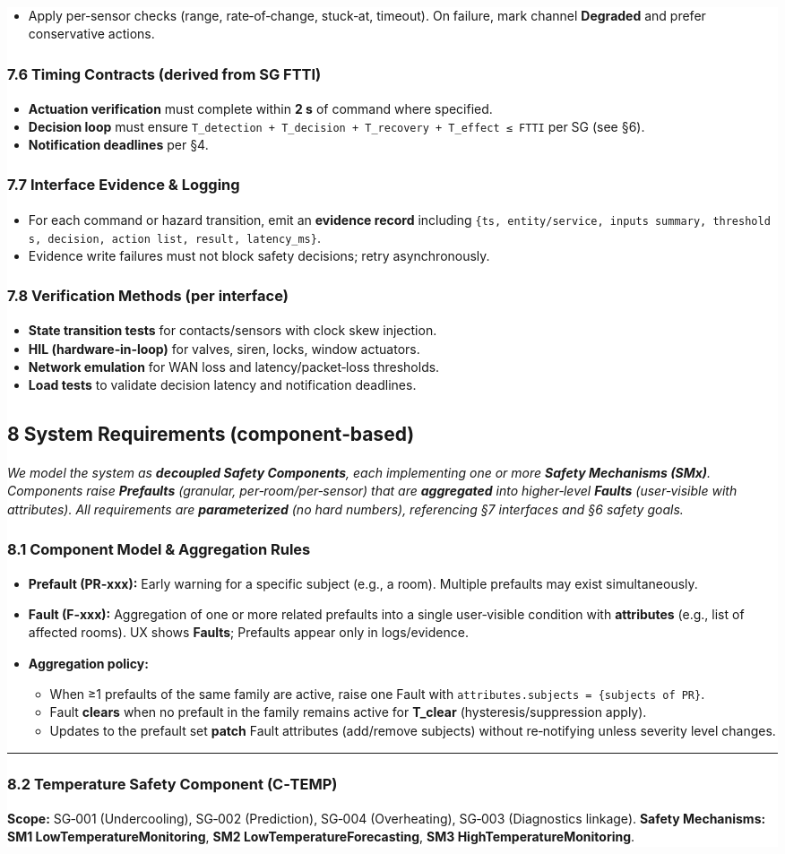 - Apply per‑sensor checks (range, rate‑of‑change, stuck‑at, timeout). On failure, mark channel **Degraded** and prefer conservative actions.

### 7.6 Timing Contracts (derived from SG FTTI)

- **Actuation verification** must complete within **2 s** of command where specified.
- **Decision loop** must ensure `T_detection + T_decision + T_recovery + T_effect ≤ FTTI` per SG (see §6).
- **Notification deadlines** per §4.

### 7.7 Interface Evidence & Logging

- For each command or hazard transition, emit an **evidence record** including `{ts, entity/service, inputs summary, thresholds, decision, action list, result, latency_ms}`.
- Evidence write failures must not block safety decisions; retry asynchronously.

### 7.8 Verification Methods (per interface)

- **State transition tests** for contacts/sensors with clock skew injection.
- **HIL (hardware‑in‑loop)** for valves, siren, locks, window actuators.
- **Network emulation** for WAN loss and latency/packet‑loss thresholds.
- **Load tests** to validate decision latency and notification deadlines.

## 8 System Requirements (component‑based)

_We model the system as **decoupled Safety Components**, each implementing one or more **Safety Mechanisms (SMx)**. Components raise **Prefaults** (granular, per‑room/per‑sensor) that are **aggregated** into higher‑level **Faults** (user‑visible with attributes). All requirements are **parameterized** (no hard numbers), referencing §7 interfaces and §6 safety goals._

### 8.1 Component Model & Aggregation Rules

- **Prefault (PR‑xxx):** Early warning for a specific subject (e.g., a room). Multiple prefaults may exist simultaneously.
- **Fault (F‑xxx):** Aggregation of one or more related prefaults into a single user‑visible condition with **attributes** (e.g., list of affected rooms). UX shows **Faults**; Prefaults appear only in logs/evidence.
- **Aggregation policy:**

  - When ≥1 prefaults of the same family are active, raise one Fault with `attributes.subjects = {subjects of PR}`.
  - Fault **clears** when no prefault in the family remains active for **T_clear** (hysteresis/suppression apply).
  - Updates to the prefault set **patch** Fault attributes (add/remove subjects) without re‑notifying unless severity level changes.

---

### 8.2 Temperature Safety Component (C‑TEMP)

**Scope:** SG‑001 (Undercooling), SG‑002 (Prediction), SG‑004 (Overheating), SG‑003 (Diagnostics linkage).
**Safety Mechanisms:** **SM1 LowTemperatureMonitoring**, **SM2 LowTemperatureForecasting**, **SM3 HighTemperatureMonitoring**.
